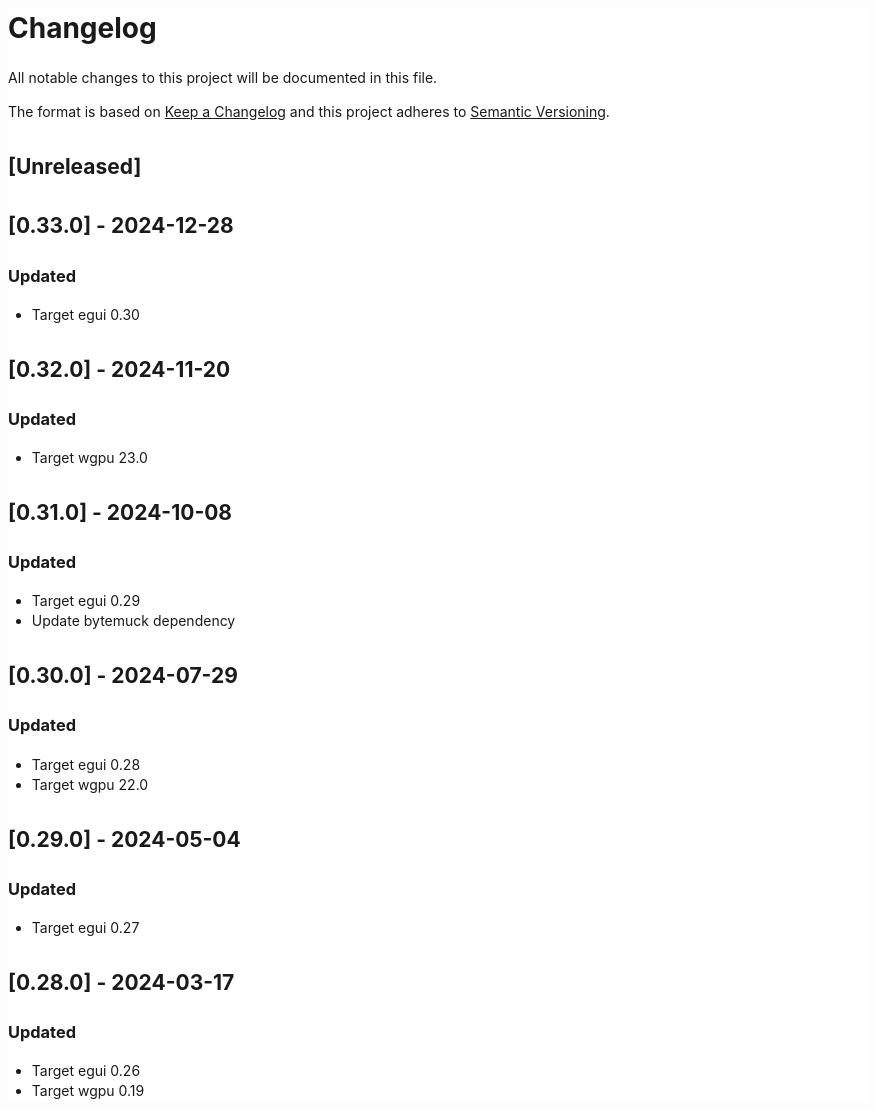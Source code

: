 # Changelog

All notable changes to this project will be documented in this file.

The format is based on [Keep a Changelog](http://keepachangelog.com/en/1.0.0/)
and this project adheres to [Semantic Versioning](https://semver.org/spec/v2.0.0.html).

## [Unreleased]

## [0.33.0] - 2024-12-28

### Updated

- Target egui 0.30

## [0.32.0] - 2024-11-20

### Updated

- Target wgpu 23.0

## [0.31.0] - 2024-10-08

### Updated

- Target egui 0.29
- Update bytemuck dependency

## [0.30.0] - 2024-07-29

### Updated

- Target egui 0.28
- Target wgpu 22.0

## [0.29.0] - 2024-05-04

### Updated

- Target egui 0.27

## [0.28.0] - 2024-03-17

### Updated

- Target egui 0.26
- Target wgpu 0.19
